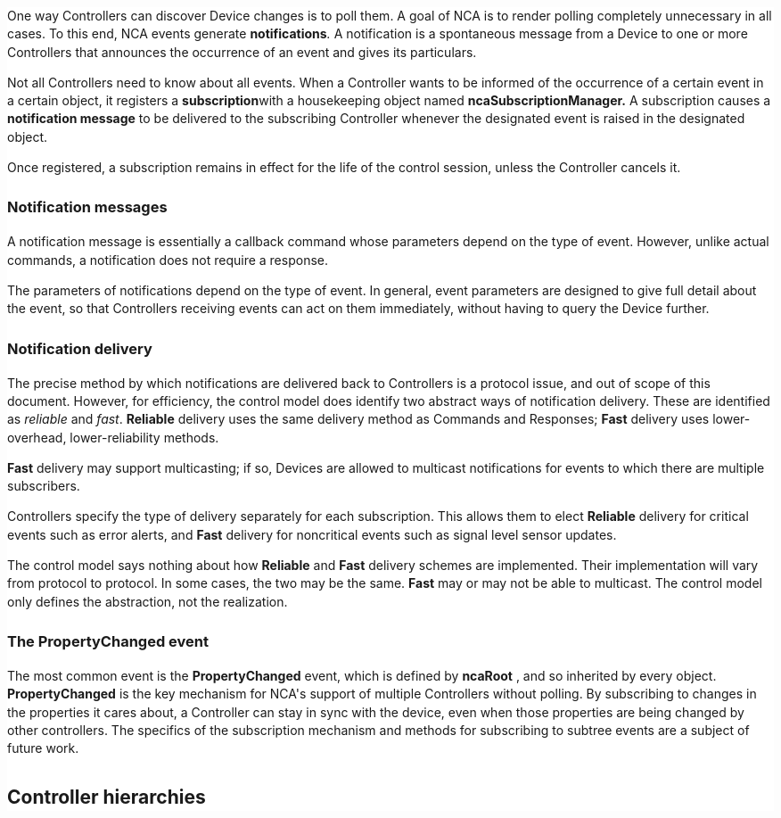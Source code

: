 One way Controllers can discover Device changes is to poll them. A goal of NCA is to render polling completely unnecessary in all cases. To this end, NCA events generate **notifications**_._ A notification is a spontaneous message from a Device to one or more Controllers that announces the occurrence of an event and gives its particulars.

Not all Controllers need to know about all events. When a Controller wants to be informed of the occurrence of a certain event in a certain object, it registers a **subscription**with a housekeeping object named **ncaSubscriptionManager.** A subscription causes a **notification message** to be delivered to the subscribing Controller whenever the designated event is raised in the designated object.

Once registered, a subscription remains in effect for the life of the control session, unless the Controller cancels it.

### Notification messages

A notification message is essentially a callback command whose parameters depend on the type of event. However, unlike actual commands, a notification does not require a response.

The parameters of notifications depend on the type of event. In general, event parameters are designed to give full detail about the event, so that Controllers receiving events can act on them immediately, without having to query the Device further.

### Notification delivery

The precise method by which notifications are delivered back to Controllers is a protocol issue, and out of scope of this document. However, for efficiency, the control model does identify two abstract ways of notification delivery. These are identified as _reliable_ and _fast_. **Reliable** delivery uses the same delivery method as Commands and Responses; **Fast** delivery uses lower-overhead, lower-reliability methods.

**Fast** delivery may support multicasting; if so, Devices are allowed to multicast notifications for events to which there are multiple subscribers.

Controllers specify the type of delivery separately for each subscription. This allows them to elect **Reliable** delivery for critical events such as error alerts, and **Fast** delivery for noncritical events such as signal level sensor updates.

The control model says nothing about how **Reliable** and **Fast** delivery schemes are implemented. Their implementation will vary from protocol to protocol. In some cases, the two may be the same. **Fast** may or may not be able to multicast. The control model only defines the abstraction, not the realization.

### The PropertyChanged event

The most common event is the **PropertyChanged** event, which is defined by **ncaRoot** , and so inherited by every object. **PropertyChanged** is the key mechanism for NCA's support of multiple Controllers without polling. By subscribing to changes in the properties it cares about, a Controller can stay in sync with the device, even when those properties are being changed by other controllers. The specifics of the subscription mechanism and methods for subscribing to subtree events are a subject of future work.

## Controller hierarchies
